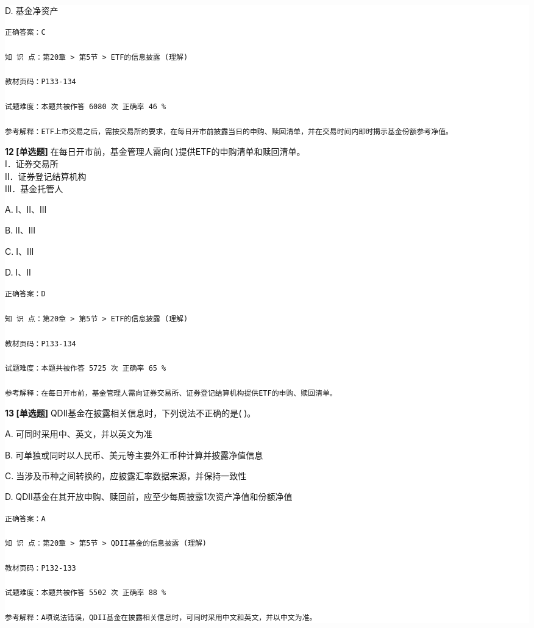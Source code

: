 D. 基金净资产

```
正确答案：C

知 识 点：第20章 > 第5节 > ETF的信息披露 (理解)

教材页码：P133-134

试题难度：本题共被作答 6080 次 正确率 46 %

参考解释：ETF上市交易之后，需按交易所的要求，在每日开市前披露当日的申购、赎回清单，并在交易时间内即时揭示基金份额参考净值。
```


**12 [单选题]** 在每日开市前，基金管理人需向(         )提供ETF的申购清单和赎回清单。<br />
Ⅰ．证券交易所<br />
Ⅱ．证券登记结算机构<br />
Ⅲ．基金托管人

A. Ⅰ、Ⅱ、Ⅲ

B. Ⅱ、Ⅲ

C. Ⅰ、Ⅲ

D. Ⅰ、Ⅱ

```
正确答案：D

知 识 点：第20章 > 第5节 > ETF的信息披露 (理解)

教材页码：P133-134

试题难度：本题共被作答 5725 次 正确率 65 %

参考解释：在每日开市前，基金管理人需向证券交易所、证券登记结算机构提供ETF的申购、赎回清单。
```


**13 [单选题]** QDII基金在披露相关信息时，下列说法不正确的是(         )。

A. 可同时采用中、英文，并以英文为准

B. 可单独或同时以人民币、美元等主要外汇币种计算并披露净值信息

C. 当涉及币种之间转换的，应披露汇率数据来源，并保持一致性

D. QDII基金在其开放申购、赎回前，应至少每周披露1次资产净值和份额净值

```
正确答案：A

知 识 点：第20章 > 第5节 > QDII基金的信息披露 (理解)

教材页码：P132-133

试题难度：本题共被作答 5502 次 正确率 88 %

参考解释：A项说法错误，QDII基金在披露相关信息时，可同时采用中文和英文，并以中文为准。
```
